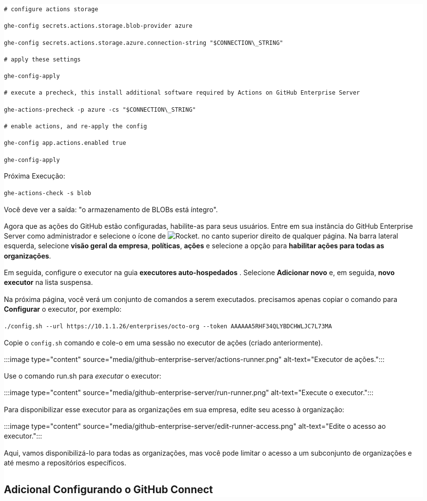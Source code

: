 `# configure actions storage`

`ghe-config secrets.actions.storage.blob-provider azure`

`ghe-config secrets.actions.storage.azure.connection-string "$CONNECTION\_STRING"`

`# apply these settings`

`ghe-config-apply`

`# execute a precheck, this install additional software required by Actions on GitHub Enterprise Server`

`ghe-actions-precheck -p azure -cs "$CONNECTION\_STRING"`

`# enable actions, and re-apply the config`

`ghe-config app.actions.enabled true`

`ghe-config-apply`

Próxima Execução:

`ghe-actions-check -s blob`

Você deve ver a saída: "o armazenamento de BLOBs está íntegro".

Agora que as ações do GitHub estão configuradas, habilite-as para seus usuários. Entre em sua instância do GitHub Enterprise Server como administrador e selecione o ícone de ![ Rocket.](media/github-enterprise-server/rocket-icon.png) no canto superior direito de qualquer página. Na barra lateral esquerda, selecione **visão geral da empresa**, **políticas**, **ações** e selecione a opção para **habilitar ações para todas as organizações**.

Em seguida, configure o executor na guia **executores auto-hospedados** . Selecione **Adicionar novo** e, em seguida, **novo executor** na lista suspensa.

Na próxima página, você verá um conjunto de comandos a serem executados. precisamos apenas copiar o comando para **Configurar** o executor, por exemplo:

`./config.sh --url https://10.1.1.26/enterprises/octo-org --token AAAAAA5RHF34QLYBDCHWLJC7L73MA`

Copie o `config.sh` comando e cole-o em uma sessão no executor de ações (criado anteriormente).

:::image type="content" source="media/github-enterprise-server/actions-runner.png" alt-text="Executor de ações.":::

Use o comando run.sh para *executar* o executor:

:::image type="content" source="media/github-enterprise-server/run-runner.png" alt-text="Execute o executor.":::

Para disponibilizar esse executor para as organizações em sua empresa, edite seu acesso à organização:

:::image type="content" source="media/github-enterprise-server/edit-runner-access.png" alt-text="Edite o acesso ao executor.":::

Aqui, vamos disponibilizá-lo para todas as organizações, mas você pode limitar o acesso a um subconjunto de organizações e até mesmo a repositórios específicos.

## <a name="optional-configuring-github-connect"></a>Adicional Configurando o GitHub Connect
